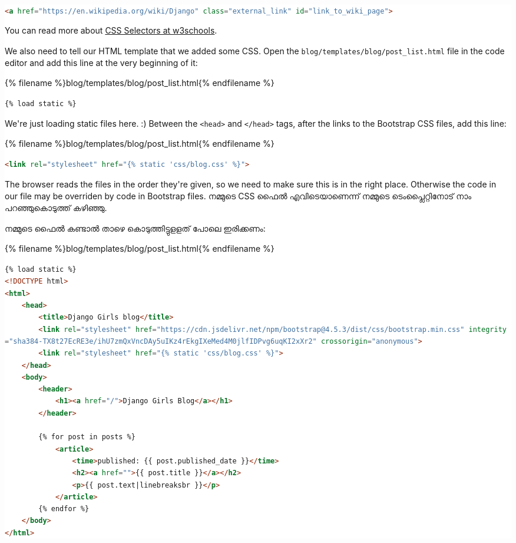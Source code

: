 ```html
<a href="https://en.wikipedia.org/wiki/Django" class="external_link" id="link_to_wiki_page">
```

You can read more about [CSS Selectors at w3schools](http://www.w3schools.com/cssref/css_selectors.asp).

We also need to tell our HTML template that we added some CSS. Open the `blog/templates/blog/post_list.html` file in the code editor and add this line at the very beginning of it:

{% filename %}blog/templates/blog/post_list.html{% endfilename %}

```html
{% load static %}
```

We're just loading static files here. :) Between the `<head>` and `</head>` tags, after the links to the Bootstrap CSS files, add this line:

{% filename %}blog/templates/blog/post_list.html{% endfilename %}

```html
<link rel="stylesheet" href="{% static 'css/blog.css' %}">
```

The browser reads the files in the order they're given, so we need to make sure this is in the right place. Otherwise the code in our file may be overriden by code in Bootstrap files. നമ്മുടെ CSS ഫൈല്‍ എവിടെയാണെന്ന് നമ്മുടെ ടെംപ്ലൈറ്റിനോട് നാം പറഞ്ഞുകൊടുത്ത് കഴിഞ്ഞു.

നമ്മുടെ ഫൈല്‍ കണ്ടാല്‍ താഴെ കൊടുത്തിട്ടുളളത് പോലെ ഇരിക്കണം:

{% filename %}blog/templates/blog/post_list.html{% endfilename %}

```html
{% load static %}
<!DOCTYPE html>
<html>
    <head>
        <title>Django Girls blog</title>
        <link rel="stylesheet" href="https://cdn.jsdelivr.net/npm/bootstrap@4.5.3/dist/css/bootstrap.min.css" integrity="sha384-TX8t27EcRE3e/ihU7zmQxVncDAy5uIKz4rEkgIXeMed4M0jlfIDPvg6uqKI2xXr2" crossorigin="anonymous">
        <link rel="stylesheet" href="{% static 'css/blog.css' %}">
    </head>
    <body>
        <header>
            <h1><a href="/">Django Girls Blog</a></h1>
        </header>

        {% for post in posts %}
            <article>
                <time>published: {{ post.published_date }}</time>
                <h2><a href="">{{ post.title }}</a></h2>
                <p>{{ post.text|linebreaksbr }}</p>
            </article>
        {% endfor %}
    </body>
</html>
```
